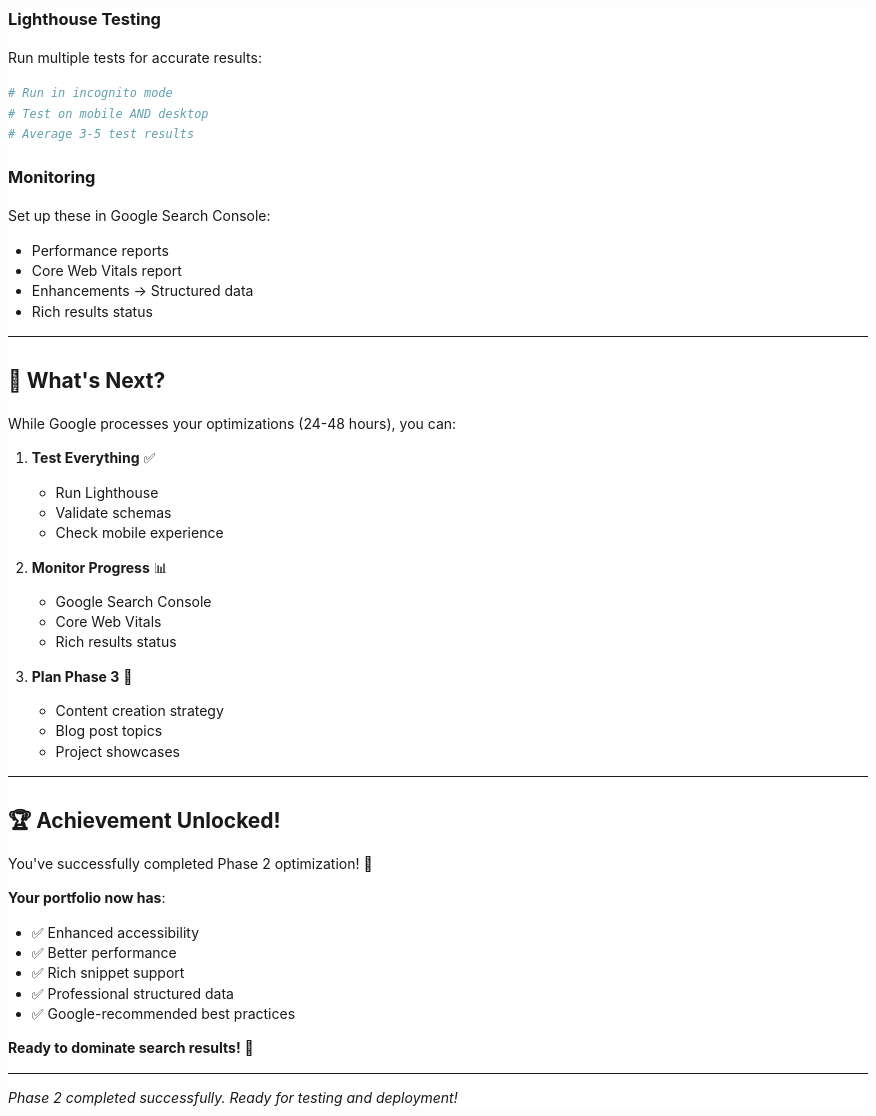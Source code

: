 ### Lighthouse Testing
Run multiple tests for accurate results:
```bash
# Run in incognito mode
# Test on mobile AND desktop
# Average 3-5 test results
```

### Monitoring
Set up these in Google Search Console:
- Performance reports
- Core Web Vitals report
- Enhancements → Structured data
- Rich results status

---

## 🎯 What's Next?

While Google processes your optimizations (24-48 hours), you can:

1. **Test Everything** ✅
   - Run Lighthouse
   - Validate schemas
   - Check mobile experience

2. **Monitor Progress** 📊
   - Google Search Console
   - Core Web Vitals
   - Rich results status

3. **Plan Phase 3** 📝
   - Content creation strategy
   - Blog post topics
   - Project showcases

---

## 🏆 Achievement Unlocked!

You've successfully completed Phase 2 optimization! 🎉

**Your portfolio now has**:
- ✅ Enhanced accessibility
- ✅ Better performance
- ✅ Rich snippet support
- ✅ Professional structured data
- ✅ Google-recommended best practices

**Ready to dominate search results!** 🚀

---

*Phase 2 completed successfully. Ready for testing and deployment!*
